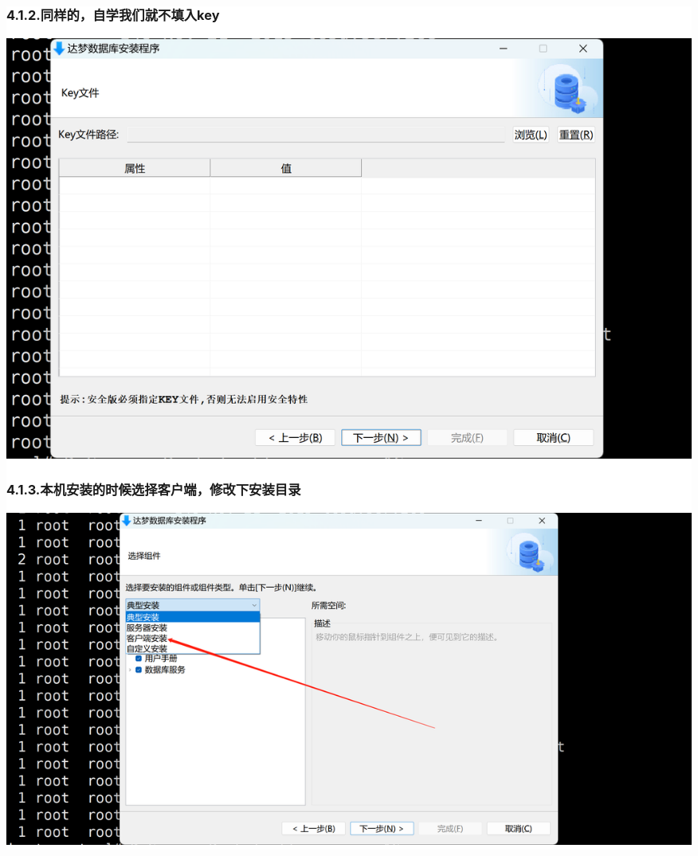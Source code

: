 ### 4.1.2.同样的，自学我们就不填入key

![1687684411414-3254ce28-383e-467d-96a8-e9a8c9e89bb8.png](./img/1L1rzoteCzrdm7Sq/1687684411414-3254ce28-383e-467d-96a8-e9a8c9e89bb8-016354.png)

### 4.1.3.本机安装的时候选择客户端，修改下安装目录

![1687684427158-165fc011-9eb7-4b65-bf17-501cb71d086b.png](./img/1L1rzoteCzrdm7Sq/1687684427158-165fc011-9eb7-4b65-bf17-501cb71d086b-591809.png)
